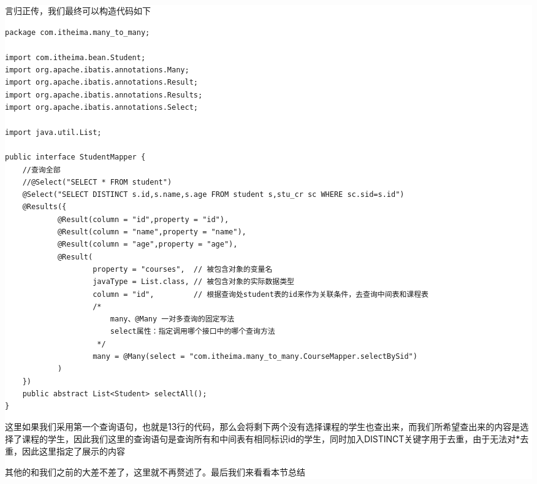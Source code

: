 言归正传，我们最终可以构造代码如下

```
package com.itheima.many_to_many;

import com.itheima.bean.Student;
import org.apache.ibatis.annotations.Many;
import org.apache.ibatis.annotations.Result;
import org.apache.ibatis.annotations.Results;
import org.apache.ibatis.annotations.Select;

import java.util.List;

public interface StudentMapper {
    //查询全部
    //@Select("SELECT * FROM student")
    @Select("SELECT DISTINCT s.id,s.name,s.age FROM student s,stu_cr sc WHERE sc.sid=s.id")
    @Results({
            @Result(column = "id",property = "id"),
            @Result(column = "name",property = "name"),
            @Result(column = "age",property = "age"),
            @Result(
                    property = "courses",  // 被包含对象的变量名
                    javaType = List.class, // 被包含对象的实际数据类型
                    column = "id",         // 根据查询处student表的id来作为关联条件，去查询中间表和课程表
                    /*
                        many、@Many 一对多查询的固定写法
                        select属性：指定调用哪个接口中的哪个查询方法
                     */
                    many = @Many(select = "com.itheima.many_to_many.CourseMapper.selectBySid")
            )
    })
    public abstract List<Student> selectAll();
}

```

这里如果我们采用第一个查询语句，也就是13行的代码，那么会将剩下两个没有选择课程的学生也查出来，而我们所希望查出来的内容是选择了课程的学生，因此我们这里的查询语句是查询所有和中间表有相同标识id的学生，同时加入DISTINCT关键字用于去重，由于无法对*去重，因此这里指定了展示的内容

其他的和我们之前的大差不差了，这里就不再赘述了。最后我们来看看本节总结

